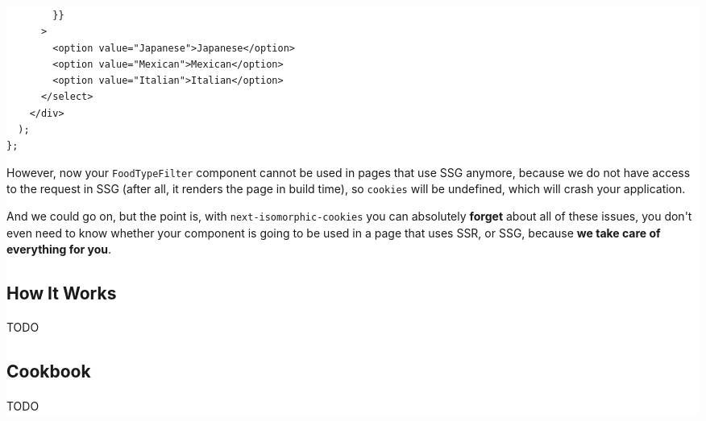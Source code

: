 ```tsx
        }}
      >
        <option value="Japanese">Japanese</option>
        <option value="Mexican">Mexican</option>
        <option value="Italian">Italian</option>
      </select>
    </div>
  );
};
```

However, now your `FoodTypeFilter` component cannot be used in pages that use SSG anymore, because we do not have access to the request in SSG (after all, it renders the page in build time), so `cookies` will be undefined, which will crash your application.

And we could go on, but the point is, with `next-isomorphic-cookies` you can absolutely **forget** about all of these issues, you don't even need to know whether your component is going to be used in a page that uses SSR, or SSG, because **we take care of everything for you**.

## How It Works

TODO

## Cookbook

TODO
